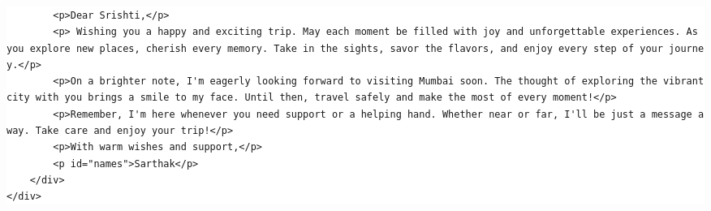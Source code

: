             <p>Dear Srishti,</p>
            <p> Wishing you a happy and exciting trip. May each moment be filled with joy and unforgettable experiences. As you explore new places, cherish every memory. Take in the sights, savor the flavors, and enjoy every step of your journey.</p>
            <p>On a brighter note, I'm eagerly looking forward to visiting Mumbai soon. The thought of exploring the vibrant city with you brings a smile to my face. Until then, travel safely and make the most of every moment!</p>
            <p>Remember, I'm here whenever you need support or a helping hand. Whether near or far, I'll be just a message away. Take care and enjoy your trip!</p>
            <p>With warm wishes and support,</p>
            <p id="names">Sarthak</p>
        </div>
    </div>
</body>
</html>
